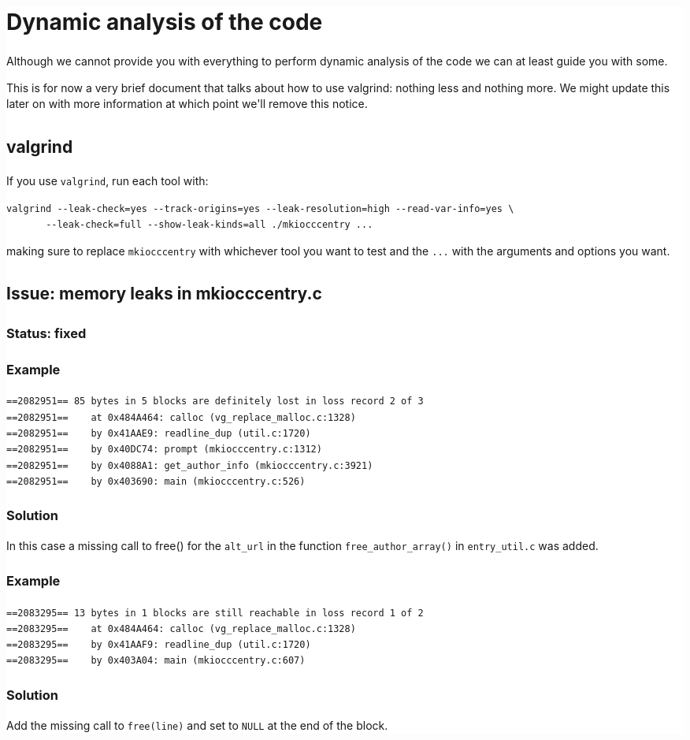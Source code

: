 # Dynamic analysis of the code

Although we cannot provide you with everything to perform dynamic analysis of
the code we can at least guide you with some.

This is for now a very brief document that talks about how to use valgrind:
nothing less and nothing more. We might update this later on with more
information at which point we'll remove this notice.

## valgrind

If you use `valgrind`, run each tool with:

	valgrind --leak-check=yes --track-origins=yes --leak-resolution=high --read-var-info=yes \
           --leak-check=full --show-leak-kinds=all ./mkiocccentry ...


making sure to replace `mkiocccentry` with whichever tool you want to test and the `...`
with the arguments and options you want.

## Issue: memory leaks in mkiocccentry.c
### Status: fixed
### Example


```
==2082951== 85 bytes in 5 blocks are definitely lost in loss record 2 of 3
==2082951==    at 0x484A464: calloc (vg_replace_malloc.c:1328)
==2082951==    by 0x41AAE9: readline_dup (util.c:1720)
==2082951==    by 0x40DC74: prompt (mkiocccentry.c:1312)
==2082951==    by 0x4088A1: get_author_info (mkiocccentry.c:3921)
==2082951==    by 0x403690: main (mkiocccentry.c:526)

```

### Solution

In this case a missing call to free() for the `alt_url` in the function
`free_author_array()` in `entry_util.c` was added.

### Example

```
==2083295== 13 bytes in 1 blocks are still reachable in loss record 1 of 2
==2083295==    at 0x484A464: calloc (vg_replace_malloc.c:1328)
==2083295==    by 0x41AAF9: readline_dup (util.c:1720)
==2083295==    by 0x403A04: main (mkiocccentry.c:607)
```

### Solution

Add the missing call to `free(line)` and set to `NULL` at the end of the block.
